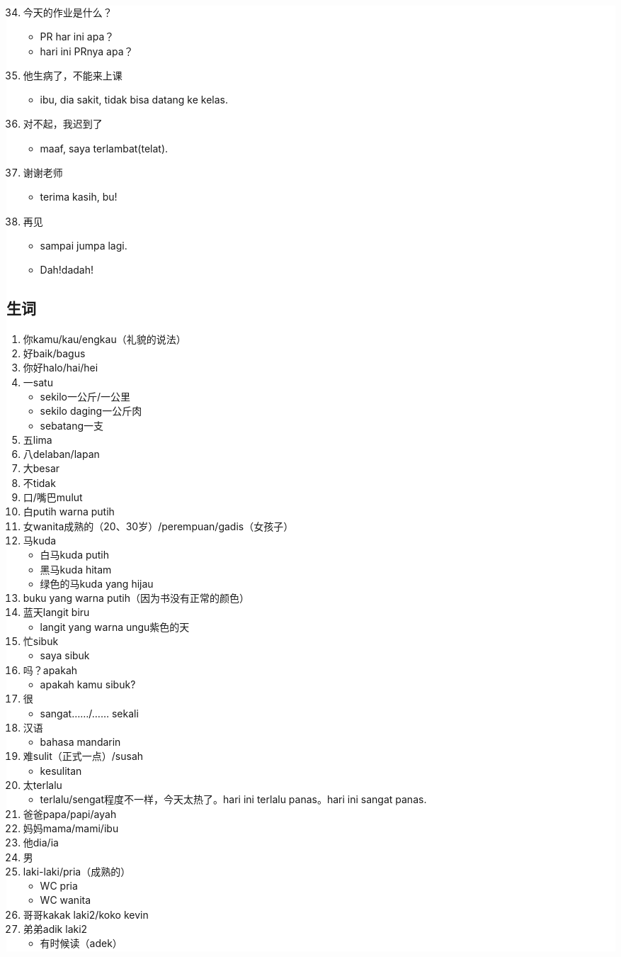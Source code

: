 34. 今天的作业是什么？

    - PR har ini apa？
    - hari ini PRnya apa？

35. 他生病了，不能来上课

    - ibu, dia sakit, tidak bisa datang ke kelas.

36. 对不起，我迟到了

    - maaf, saya terlambat(telat).

37. 谢谢老师

    - terima kasih, bu!

38. 再见

    - sampai jumpa lagi.

    - Dah!dadah!

## 生词

1. 你kamu/kau/engkau（礼貌的说法）
2. 好baik/bagus
3. 你好halo/hai/hei
4. 一satu
   - sekilo一公斤/一公里
   - sekilo daging一公斤肉
   - sebatang一支
5. 五lima
6. 八delaban/lapan
7. 大besar
8. 不tidak
9. 口/嘴巴mulut
10. 白putih warna putih
11. 女wanita成熟的（20、30岁）/perempuan/gadis（女孩子）
12. 马kuda
    - 白马kuda putih
    - 黑马kuda hitam
    - 绿色的马kuda yang hijau
13. buku yang warna putih（因为书没有正常的颜色）
14. 蓝天langit biru
    - langit yang warna ungu紫色的天
15. 忙sibuk
    - saya sibuk
16. 吗？apakah
    - apakah kamu sibuk?
17. 很
    - sangat……/…… sekali
18. 汉语
    - bahasa mandarin
19. 难sulit（正式一点）/susah
    - kesulitan
20. 太terlalu
    - terlalu/sengat程度不一样，今天太热了。hari ini terlalu panas。hari ini sangat panas.
21. 爸爸papa/papi/ayah
22. 妈妈mama/mami/ibu
23. 他dia/ia
24. 男
25. laki-laki/pria（成熟的）
    - WC pria
    - WC wanita
26. 哥哥kakak laki2/koko kevin
27. 弟弟adik laki2
    - 有时候读（adek）
